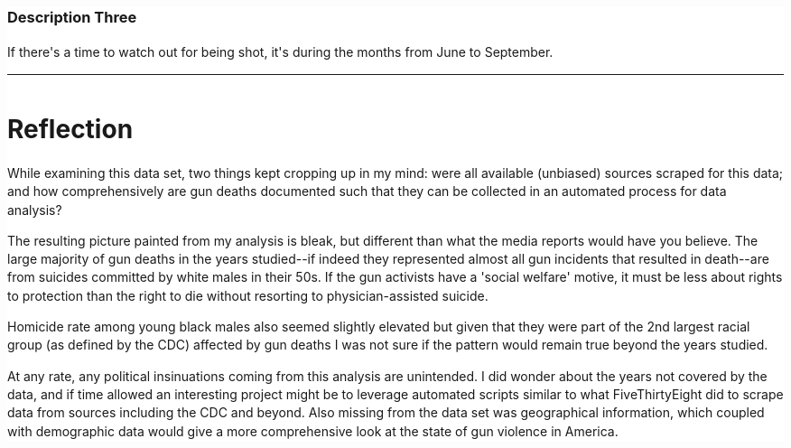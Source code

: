 ### Description Three

If there's a time to watch out for being shot, it's during the months from June to September.

------

# Reflection

While examining this data set, two things kept cropping up in my mind: were all available (unbiased) sources scraped for this data; and how comprehensively are gun deaths documented such that they can be collected in an automated process for data analysis?

The resulting picture painted from my analysis is bleak, but different than what the media reports would have you believe.  The large majority of gun deaths in the years studied--if indeed they represented almost all gun incidents that resulted in death--are from suicides committed by white males in their 50s.  If the gun activists have a 'social welfare' motive, it must be less about rights to protection than the right to die without resorting to physician-assisted suicide.

Homicide rate among young black males also seemed slightly elevated but given that they were part of the 2nd largest racial group (as defined by the CDC) affected by gun deaths I was not sure if the pattern would remain true beyond the years studied.

At any rate, any political insinuations coming from this analysis are unintended.  I did wonder about the years not covered by the data, and if time allowed an interesting project might be to leverage automated scripts similar to what FiveThirtyEight did to scrape data from sources including the CDC and beyond.  Also missing from the data set was geographical information, which coupled with demographic data would give a more comprehensive look at the state of gun violence in America.
